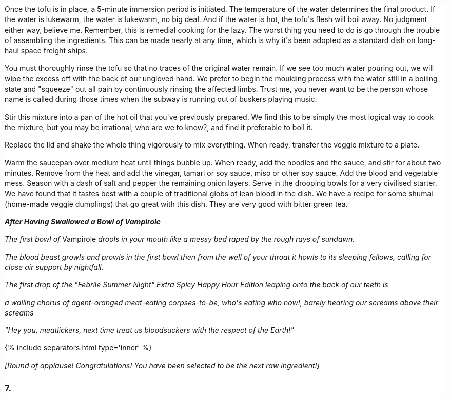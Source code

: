 Once the tofu is in place, a 5-minute immersion period is initiated. The
temperature of the water determines the final product. If the water is
lukewarm, the water is lukewarm, no big deal. And if the water is hot, the
tofu's flesh will boil away. No judgment either way, believe me. Remember, this
is remedial cooking for the lazy. The worst thing you need to do is go through
the trouble of assembling the ingredients. This can be made nearly at any time,
which is why it's been adopted as a standard dish on long-haul space freight
ships. 

You must thoroughly rinse the tofu so that no traces of the original water
remain. If we see too much water pouring out, we will wipe the excess off with
the back of our ungloved hand. We prefer to begin the moulding process with the
water still in a boiling state and "squeeze" out all pain by continuously
rinsing the affected limbs. Trust me, you never want to be the person whose
name is called during those times when the subway is running out of buskers
playing music.

Stir this mixture into a pan of the hot oil that you've previously prepared. We
find this to be simply the most logical way to cook the mixture, but you may be
irrational, who are we to know?, and find it preferable to boil it.

Replace the lid and shake the whole thing vigorously to mix everything. When
ready, transfer the veggie mixture to a plate.

Warm the saucepan over medium heat until things bubble up. When ready, add the
noodles and the sauce, and stir for about two minutes. Remove from the heat and
add the vinegar, tamari or soy sauce, miso or other soy sauce. Add the blood
and vegetable mess. Season with a dash of salt and pepper the remaining onion
layers. Serve in the drooping bowls for a very civilised starter. We have found
that it tastes best with a couple of traditional globs of lean blood in the
dish. We have a recipe for some shumai (home-made veggie dumplings) that go
great with this dish. They are very good with bitter green tea.

**_After Having Swallowed a Bowl of Vampirole_**

*The first bowl of* Vampirole *drools in your mouth like a messy bed raped by the rough rays of sundawn.*

*The blood beast growls and prowls in the first bowl then from the well of your throat it howls to its sleeping fellows, calling for close air support by nightfall.*

*The first drop of the "Febrile Summer Night" Extra Spicy Happy Hour Edition leaping onto the back of our teeth is*

*a wailing chorus of agent-oranged meat-eating corpses-to-be, who's eating who now!, barely hearing our screams above their screams*

*"Hey you, meatlickers, next time treat us bloodsuckers with the respect of the Earth!"*

{% include separators.html type='inner' %}

*[Round of applause! Congratulations! You have been selected to be the next raw
ingredient!]*


### 7.
